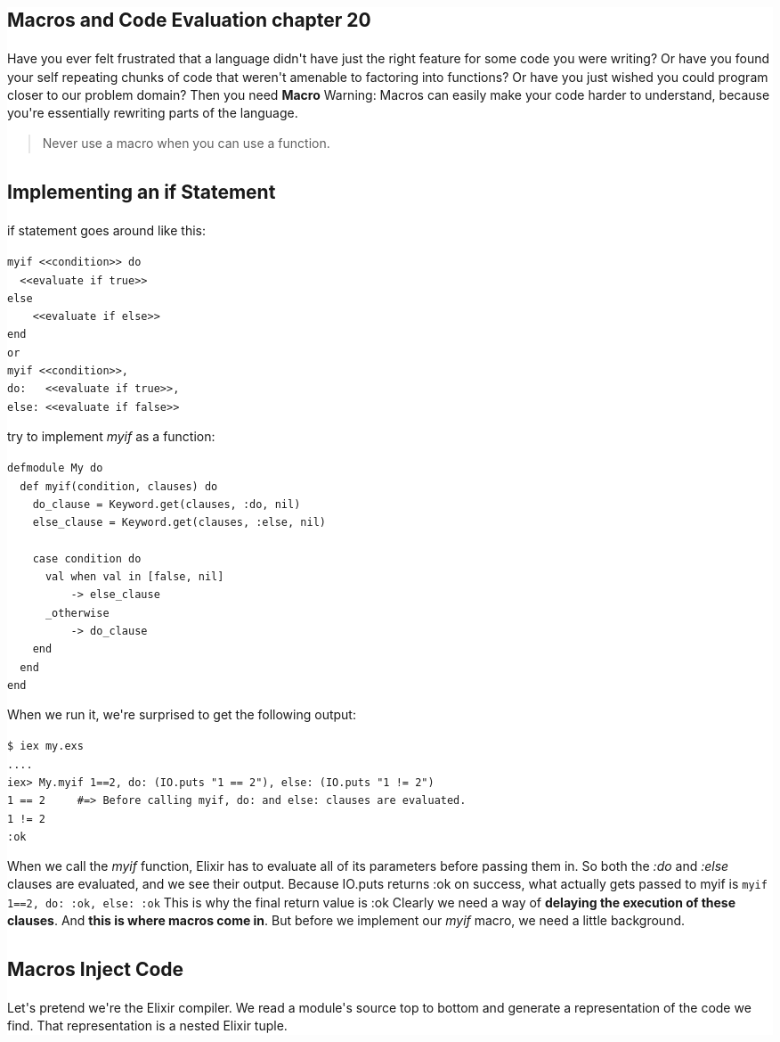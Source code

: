 Macros and Code Evaluation chapter 20
-----
  Have you ever felt frustrated that a language didn't have just the right
	feature for some code you were writing? Or have you found your self repeating chunks of code that weren't amenable to factoring into functions? Or have you just wished you could program closer to our problem domain? 
	Then you need **Macro**
	Warning: Macros can easily make your code harder to understand, because you're essentially rewriting parts of the language.

> Never use a macro when you can use a function.

Implementing an if Statement
----
  if statement goes around like this:

```
myif <<condition>> do 
  <<evaluate if true>>
else
	<<evaluate if else>>
end
or
myif <<condition>>,
do:   <<evaluate if true>>,
else: <<evaluate if false>>
```
try to implement _myif_ as a function:
```my.exs:
defmodule My do 
  def myif(condition, clauses) do
    do_clause = Keyword.get(clauses, :do, nil)
    else_clause = Keyword.get(clauses, :else, nil)
    
    case condition do 
      val when val in [false, nil]
          -> else_clause
      _otherwise
          -> do_clause
    end
  end
end
```
When we run it, we're surprised to get the following output:
```
$ iex my.exs
....
iex> My.myif 1==2, do: (IO.puts "1 == 2"), else: (IO.puts "1 != 2")
1 == 2     #=> Before calling myif, do: and else: clauses are evaluated.
1 != 2		
:ok
```

When we call the _myif_ function, Elixir has to evaluate all of its parameters before passing them in. So both the _:do_ and _:else_ clauses are evaluated, and we see their output. Because IO.puts returns :ok on success, what actually gets passed to myif is
```myif 1==2, do: :ok, else: :ok```
This is why the final return value is :ok
Clearly we need a way of **delaying the execution of these clauses**. And **this is where macros come in**. But before we implement our _myif_ macro, we need a little background.

Macros Inject Code
----
  Let's pretend we're the Elixir compiler. We read a module's source top to
	bottom and generate a representation of the code we find. That representation is a nested Elixir tuple.
```